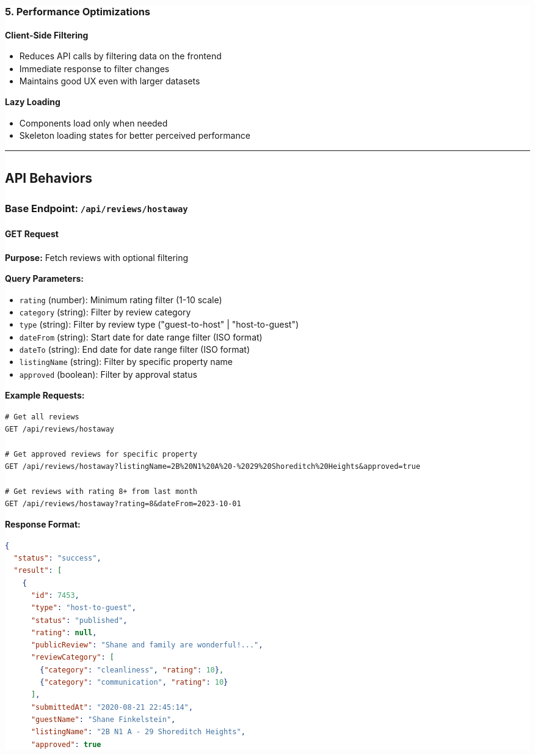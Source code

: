 
### 5. Performance Optimizations

**Client-Side Filtering**

- Reduces API calls by filtering data on the frontend
- Immediate response to filter changes
- Maintains good UX even with larger datasets


**Lazy Loading**

- Components load only when needed
- Skeleton loading states for better perceived performance


---

## API Behaviors

### Base Endpoint: `/api/reviews/hostaway`

#### GET Request

**Purpose:** Fetch reviews with optional filtering

**Query Parameters:**

- `rating` (number): Minimum rating filter (1-10 scale)
- `category` (string): Filter by review category
- `type` (string): Filter by review type ("guest-to-host" | "host-to-guest")
- `dateFrom` (string): Start date for date range filter (ISO format)
- `dateTo` (string): End date for date range filter (ISO format)
- `listingName` (string): Filter by specific property name
- `approved` (boolean): Filter by approval status


**Example Requests:**

```shellscript
# Get all reviews
GET /api/reviews/hostaway

# Get approved reviews for specific property
GET /api/reviews/hostaway?listingName=2B%20N1%20A%20-%2029%20Shoreditch%20Heights&approved=true

# Get reviews with rating 8+ from last month
GET /api/reviews/hostaway?rating=8&dateFrom=2023-10-01
```

**Response Format:**

```json
{
  "status": "success",
  "result": [
    {
      "id": 7453,
      "type": "host-to-guest",
      "status": "published",
      "rating": null,
      "publicReview": "Shane and family are wonderful!...",
      "reviewCategory": [
        {"category": "cleanliness", "rating": 10},
        {"category": "communication", "rating": 10}
      ],
      "submittedAt": "2020-08-21 22:45:14",
      "guestName": "Shane Finkelstein",
      "listingName": "2B N1 A - 29 Shoreditch Heights",
      "approved": true
```